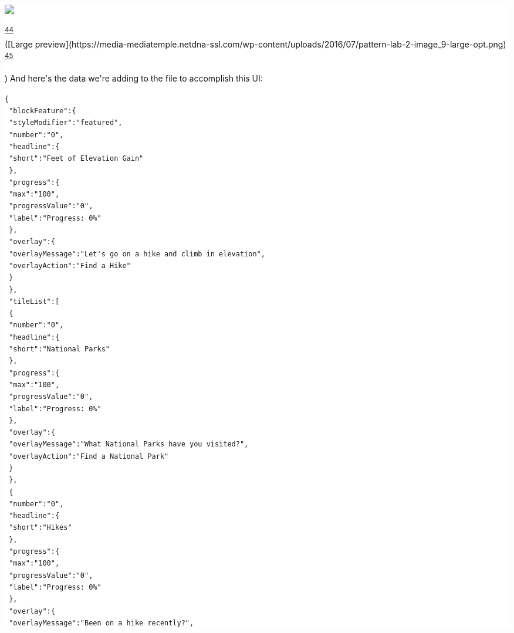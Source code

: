 [![](https://media-mediatemple.netdna-ssl.com/wp-content/uploads/2016/07/pattern-lab-2-image_9-opt.png)](https://media-mediatemple.netdna-ssl.com/wp-content/uploads/2016/07/pattern-lab-2-image_9-large-opt.png)

<sup>
  <a href="https://www.smashingmagazine.com/2016/07/building-maintaining-atomic-design-systems-pattern-lab/#44">44</a>
</sup>

<br>
([Large preview](https://media-mediatemple.netdna-ssl.com/wp-content/uploads/2016/07/pattern-lab-2-image_9-large-opt.png)

<sup>
  <a href="https://www.smashingmagazine.com/2016/07/building-maintaining-atomic-design-systems-pattern-lab/#45">45</a>
</sup>

) And here's the data we're adding to the file to accomplish this UI:

```
{ 
 "blockFeature":{ 
 "styleModifier":"featured",
 "number":"0",
 "headline":{ 
 "short":"Feet of Elevation Gain"
 },
 "progress":{ 
 "max":"100",
 "progressValue":"0",
 "label":"Progress: 0%"
 },
 "overlay":{ 
 "overlayMessage":"Let's go on a hike and climb in elevation",
 "overlayAction":"Find a Hike"
 }
 },
 "tileList":[ 
 { 
 "number":"0",
 "headline":{ 
 "short":"National Parks"
 },
 "progress":{ 
 "max":"100",
 "progressValue":"0",
 "label":"Progress: 0%"
 },
 "overlay":{ 
 "overlayMessage":"What National Parks have you visited?",
 "overlayAction":"Find a National Park"
 }
 },
 { 
 "number":"0",
 "headline":{ 
 "short":"Hikes"
 },
 "progress":{ 
 "max":"100",
 "progressValue":"0",
 "label":"Progress: 0%"
 },
 "overlay":{ 
 "overlayMessage":"Been on a hike recently?",
```